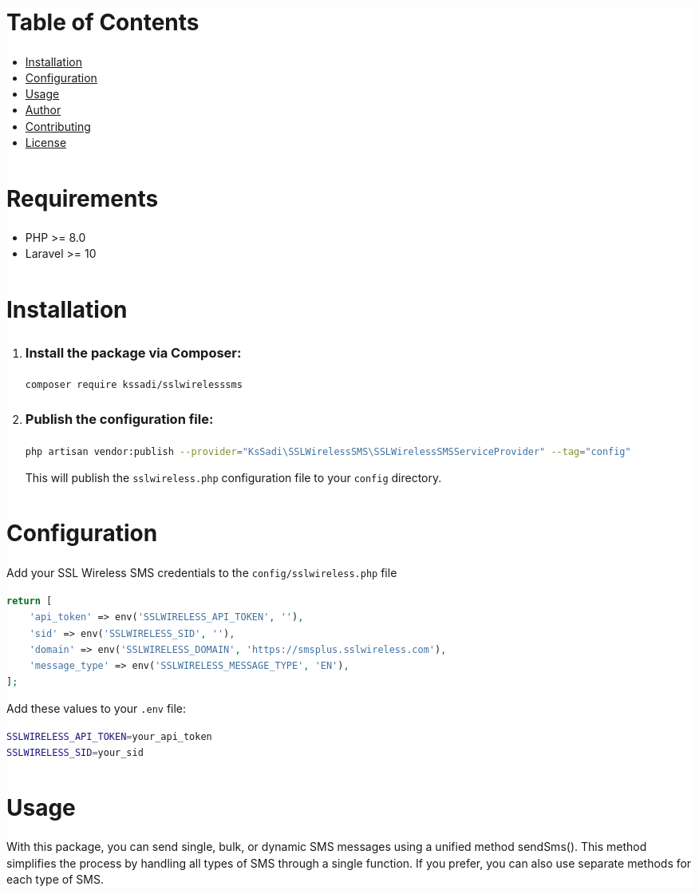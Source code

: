 # Table of Contents

- [Installation](#installation)
- [Configuration](#configuration)
- [Usage](#usage)
- [Author](#author)
- [Contributing](#contributing)
- [License](#license)

# Requirements

- PHP >= 8.0
- Laravel >= 10


# Installation

1. ### **Install the package via Composer:**

   ```bash
   composer require kssadi/sslwirelesssms
2. ### **Publish the configuration file:**

   ```bash
   php artisan vendor:publish --provider="KsSadi\SSLWirelessSMS\SSLWirelessSMSServiceProvider" --tag="config"
   ```
   This will publish the `sslwireless.php` configuration file to your `config` directory.


    
# Configuration
Add your SSL Wireless SMS credentials to the `config/sslwireless.php` file

```php
return [
    'api_token' => env('SSLWIRELESS_API_TOKEN', ''),
    'sid' => env('SSLWIRELESS_SID', ''),
    'domain' => env('SSLWIRELESS_DOMAIN', 'https://smsplus.sslwireless.com'),
    'message_type' => env('SSLWIRELESS_MESSAGE_TYPE', 'EN'),
];
```
Add these values to your `.env` file:

```bash
SSLWIRELESS_API_TOKEN=your_api_token
SSLWIRELESS_SID=your_sid

```

# Usage
With this package, you can send single, bulk, or dynamic SMS messages using a unified method sendSms(). This method simplifies the process by handling all types of SMS through a single function. If you prefer, you can also use separate methods for each type of SMS.
